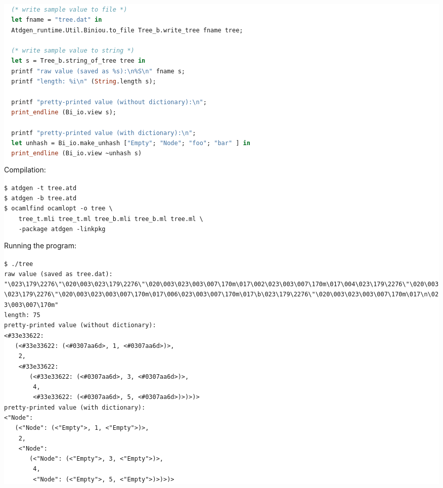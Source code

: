 ```ocaml
  (* write sample value to file *)
  let fname = "tree.dat" in
  Atdgen_runtime.Util.Biniou.to_file Tree_b.write_tree fname tree;

  (* write sample value to string *)
  let s = Tree_b.string_of_tree tree in
  printf "raw value (saved as %s):\n%S\n" fname s;
  printf "length: %i\n" (String.length s);

  printf "pretty-printed value (without dictionary):\n";
  print_endline (Bi_io.view s);

  printf "pretty-printed value (with dictionary):\n";
  let unhash = Bi_io.make_unhash ["Empty"; "Node"; "foo"; "bar" ] in
  print_endline (Bi_io.view ~unhash s)
```

Compilation:

```
$ atdgen -t tree.atd
$ atdgen -b tree.atd
$ ocamlfind ocamlopt -o tree \
    tree_t.mli tree_t.ml tree_b.mli tree_b.ml tree.ml \
    -package atdgen -linkpkg
```

Running the program:

```
$ ./tree
raw value (saved as tree.dat):
"\023\179\2276\"\020\003\023\179\2276\"\020\003\023\003\007\170m\017\002\023\003\007\170m\017\004\023\179\2276\"\020\003\023\179\2276\"\020\003\023\003\007\170m\017\006\023\003\007\170m\017\b\023\179\2276\"\020\003\023\003\007\170m\017\n\023\003\007\170m"
length: 75
pretty-printed value (without dictionary):
<#33e33622:
   (<#33e33622: (<#0307aa6d>, 1, <#0307aa6d>)>,
    2,
    <#33e33622:
       (<#33e33622: (<#0307aa6d>, 3, <#0307aa6d>)>,
        4,
        <#33e33622: (<#0307aa6d>, 5, <#0307aa6d>)>)>)>
pretty-printed value (with dictionary):
<"Node":
   (<"Node": (<"Empty">, 1, <"Empty">)>,
    2,
    <"Node":
       (<"Node": (<"Empty">, 3, <"Empty">)>,
        4,
        <"Node": (<"Empty">, 5, <"Empty">)>)>)>
```

